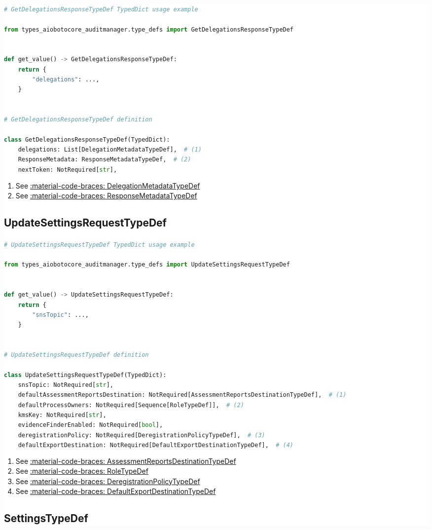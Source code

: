 ```python
# GetDelegationsResponseTypeDef TypedDict usage example

from types_aiobotocore_auditmanager.type_defs import GetDelegationsResponseTypeDef


def get_value() -> GetDelegationsResponseTypeDef:
    return {
        "delegations": ...,
    }


# GetDelegationsResponseTypeDef definition

class GetDelegationsResponseTypeDef(TypedDict):
    delegations: List[DelegationMetadataTypeDef],  # (1)
    ResponseMetadata: ResponseMetadataTypeDef,  # (2)
    nextToken: NotRequired[str],
```

1. See [:material-code-braces: DelegationMetadataTypeDef](./type_defs.md#delegationmetadatatypedef) 
2. See [:material-code-braces: ResponseMetadataTypeDef](./type_defs.md#responsemetadatatypedef) 
## UpdateSettingsRequestTypeDef

```python
# UpdateSettingsRequestTypeDef TypedDict usage example

from types_aiobotocore_auditmanager.type_defs import UpdateSettingsRequestTypeDef


def get_value() -> UpdateSettingsRequestTypeDef:
    return {
        "snsTopic": ...,
    }


# UpdateSettingsRequestTypeDef definition

class UpdateSettingsRequestTypeDef(TypedDict):
    snsTopic: NotRequired[str],
    defaultAssessmentReportsDestination: NotRequired[AssessmentReportsDestinationTypeDef],  # (1)
    defaultProcessOwners: NotRequired[Sequence[RoleTypeDef]],  # (2)
    kmsKey: NotRequired[str],
    evidenceFinderEnabled: NotRequired[bool],
    deregistrationPolicy: NotRequired[DeregistrationPolicyTypeDef],  # (3)
    defaultExportDestination: NotRequired[DefaultExportDestinationTypeDef],  # (4)
```

1. See [:material-code-braces: AssessmentReportsDestinationTypeDef](./type_defs.md#assessmentreportsdestinationtypedef) 
2. See [:material-code-braces: RoleTypeDef](./type_defs.md#roletypedef) 
3. See [:material-code-braces: DeregistrationPolicyTypeDef](./type_defs.md#deregistrationpolicytypedef) 
4. See [:material-code-braces: DefaultExportDestinationTypeDef](./type_defs.md#defaultexportdestinationtypedef) 
## SettingsTypeDef
